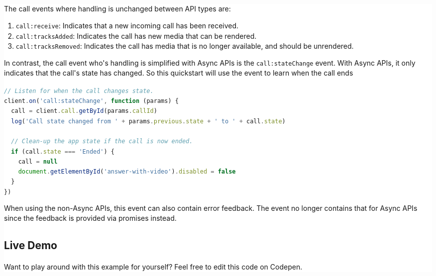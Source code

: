 The call events where handling is unchanged between API types are:

1. `call:receive`: Indicates that a new incoming call has been received.
2. `call:tracksAdded`: Indicates the call has new media that can be rendered.
3. `call:tracksRemoved`: Indicates the call has media that is no longer available, and should be unrendered.

In contrast, the call event who's handling is simplified with Async APIs is the `call:stateChange` event. With Async APIs, it only indicates that the call's state has changed. So this quickstart will use the event to learn when the call ends

``` javascript
// Listen for when the call changes state.
client.on('call:stateChange', function (params) {
  call = client.call.getById(params.callId)
  log('Call state changed from ' + params.previous.state + ' to ' + call.state)

  // Clean-up the app state if the call is now ended.
  if (call.state === 'Ended') {
    call = null
    document.getElementById('answer-with-video').disabled = false
  }
})
```

When using the non-Async APIs, this event can also contain error feedback. The event no longer contains that for Async APIs since the feedback is provided via promises instead.

## Live Demo

Want to play around with this example for yourself? Feel free to edit this code on Codepen.
